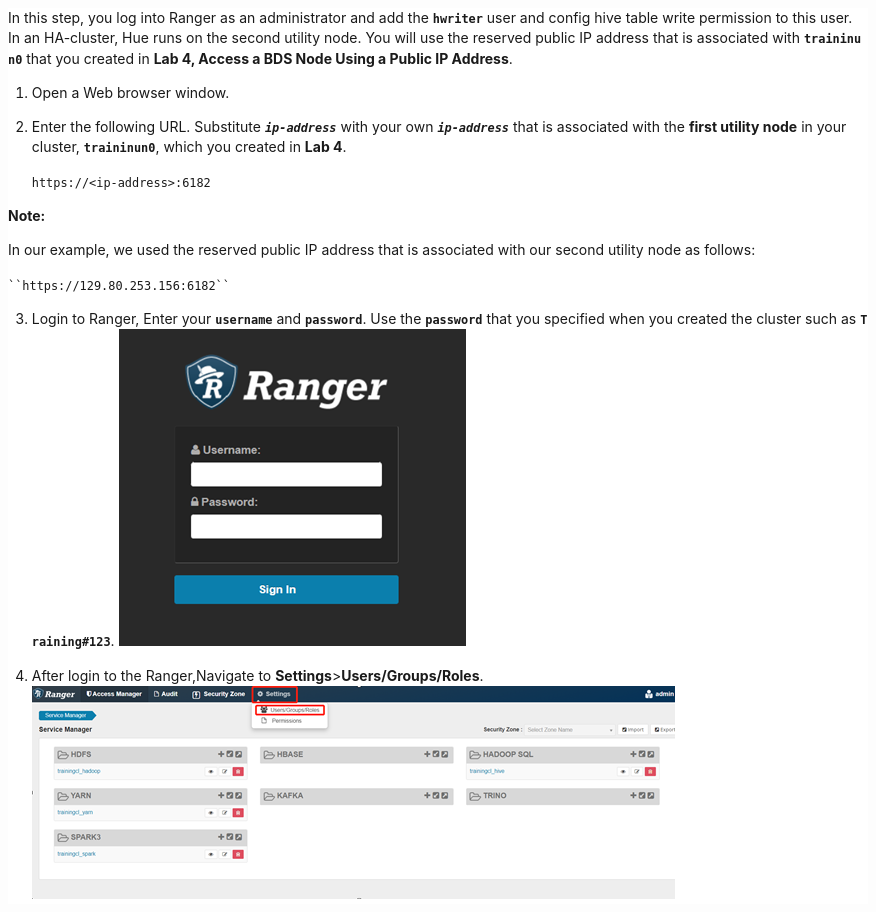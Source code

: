 In this step, you log into Ranger as an administrator and add the **`hwriter`** user and config hive table write permission to this user. In an HA-cluster, Hue runs on the second utility node. You will use the reserved public IP address that is associated with **`traininun0`** that you created in **Lab 4, Access a BDS Node Using a Public IP Address**.

1. Open a Web browser window.
2. Enter the following URL. Substitute **_``ip-address``_** with your own **_``ip-address``_** that is associated with the **first utility node** in your cluster, **`traininun0`**, which you created in **Lab 4**.

   ```
   https://<ip-address>:6182
   ```

  **Note:**

  In our example, we used the reserved public IP address that is associated with our second utility node as follows:

    ``https://129.80.253.156:6182``

3. Login to Ranger, Enter your **`username`** and **`password`**. Use the **`password`** that you specified when you created the cluster such as **`Training#123`**.
   ![login_ranger](image/create-hadoop-user/01-login_ranger.png)

4. After login to the Ranger,Navigate to **Settings**>**Users/Groups/Roles**.
   ![login_ranger_main](image/create-hadoop-user/02-login_ranger_main.png)
